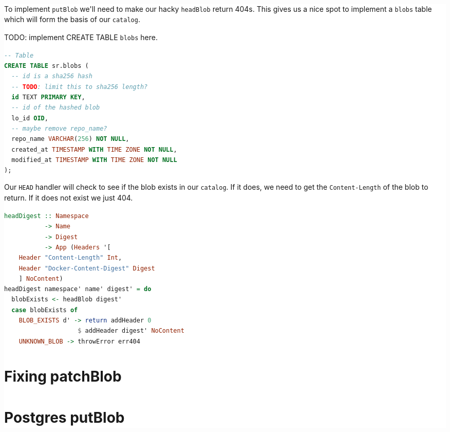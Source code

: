 To implement `putBlob` we'll need to make our hacky `headBlob` return
404s. This gives us a nice spot to implement a `blobs` table which
will form the basis of our `catalog`.

TODO: implement CREATE TABLE `blobs` here.

```sql
-- Table
CREATE TABLE sr.blobs (
  -- id is a sha256 hash
  -- TODO: limit this to sha256 length?
  id TEXT PRIMARY KEY,
  -- id of the hashed blob
  lo_id OID,
  -- maybe remove repo_name?
  repo_name VARCHAR(256) NOT NULL,
  created_at TIMESTAMP WITH TIME ZONE NOT NULL,
  modified_at TIMESTAMP WITH TIME ZONE NOT NULL
);
```

Our `HEAD` handler will check to see if the blob exists in our
`catalog`. If it does, we need to get the `Content-Length` of the blob
to return. If it does not exist we just 404.

```haskell
headDigest :: Namespace
           -> Name
           -> Digest
           -> App (Headers '[
    Header "Content-Length" Int,
    Header "Docker-Content-Digest" Digest
    ] NoContent)
headDigest namespace' name' digest' = do
  blobExists <- headBlob digest'
  case blobExists of
    BLOB_EXISTS d' -> return addHeader 0
                    $ addHeader digest' NoContent
    UNKNOWN_BLOB -> throwError err404
```

# Fixing patchBlob

# Postgres putBlob

[patch-blob-upload]: https://github.com/docker/distribution/blob/41f383fb9a3b4e3ff428a92db4f7836f8053058b/docs/spec/api.md#patch-blob-upload
[v2-api]: https://github.com/docker/distribution/blob/bfa0a9c0973b5026d2e942dec29115c120e7f731/docs/spec/api.md
[v2-monolithic-upload]: https://github.com/docker/distribution/blob/b1b100cf011b037b8821e8d0ae4f5ab3e2222c48/docs/spec/api.md#initiate-monolithic-blob-upload
[v2-resumeable-upload]: https://github.com/docker/distribution/blob/b1b100cf011b037b8821e8d0ae4f5ab3e2222c48/docs/spec/api.md#initiate-resumable-blob-upload
[superhuman-registry]: https://github.com/ChristopherBiscardi/superhuman-registry
[stack]: https://www.haskellstack.org/
[lib.hs-1]: https://github.com/ChristopherBiscardi/superhuman-registry/blob/861b20d317132d3ea43dc05cc03d507ca325d3e0/src/Lib.hs
[cryptonite]: https://hackage.haskell.org/package/cryptonite
[sqitch]: http://sqitch.org/

